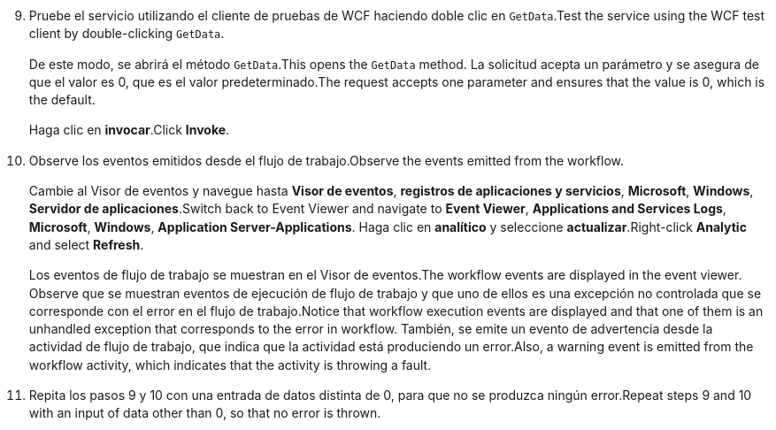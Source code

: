 9. <span data-ttu-id="f3d02-163">Pruebe el servicio utilizando el cliente de pruebas de WCF haciendo doble clic en `GetData`.</span><span class="sxs-lookup"><span data-stu-id="f3d02-163">Test the service using the WCF test client by double-clicking `GetData`.</span></span>  
  
     <span data-ttu-id="f3d02-164">De este modo, se abrirá el método `GetData`.</span><span class="sxs-lookup"><span data-stu-id="f3d02-164">This opens the `GetData` method.</span></span> <span data-ttu-id="f3d02-165">La solicitud acepta un parámetro y se asegura de que el valor es 0, que es el valor predeterminado.</span><span class="sxs-lookup"><span data-stu-id="f3d02-165">The request accepts one parameter and ensures that the value is 0, which is the default.</span></span>  
  
     <span data-ttu-id="f3d02-166">Haga clic en **invocar**.</span><span class="sxs-lookup"><span data-stu-id="f3d02-166">Click **Invoke**.</span></span>  
  
10. <span data-ttu-id="f3d02-167">Observe los eventos emitidos desde el flujo de trabajo.</span><span class="sxs-lookup"><span data-stu-id="f3d02-167">Observe the events emitted from the workflow.</span></span>  
  
     <span data-ttu-id="f3d02-168">Cambie al Visor de eventos y navegue hasta **Visor de eventos**, **registros de aplicaciones y servicios**, **Microsoft**, **Windows**,  **Servidor de aplicaciones**.</span><span class="sxs-lookup"><span data-stu-id="f3d02-168">Switch back to Event Viewer and navigate to **Event Viewer**, **Applications and Services Logs**, **Microsoft**, **Windows**, **Application Server-Applications**.</span></span> <span data-ttu-id="f3d02-169">Haga clic en **analítico** y seleccione **actualizar**.</span><span class="sxs-lookup"><span data-stu-id="f3d02-169">Right-click **Analytic** and select **Refresh**.</span></span>  
  
     <span data-ttu-id="f3d02-170">Los eventos de flujo de trabajo se muestran en el Visor de eventos.</span><span class="sxs-lookup"><span data-stu-id="f3d02-170">The workflow events are displayed in the event viewer.</span></span> <span data-ttu-id="f3d02-171">Observe que se muestran eventos de ejecución de flujo de trabajo y que uno de ellos es una excepción no controlada que se corresponde con el error en el flujo de trabajo.</span><span class="sxs-lookup"><span data-stu-id="f3d02-171">Notice that workflow execution events are displayed and that one of them is an unhandled exception that corresponds to the error in workflow.</span></span> <span data-ttu-id="f3d02-172">También, se emite un evento de advertencia desde la actividad de flujo de trabajo, que indica que la actividad está produciendo un error.</span><span class="sxs-lookup"><span data-stu-id="f3d02-172">Also, a warning event is emitted from the workflow activity, which indicates that the activity is throwing a fault.</span></span>  
  
11. <span data-ttu-id="f3d02-173">Repita los pasos 9 y 10 con una entrada de datos distinta de 0, para que no se produzca ningún error.</span><span class="sxs-lookup"><span data-stu-id="f3d02-173">Repeat steps 9 and 10 with an input of data other than 0, so that no error is thrown.</span></span>  
  